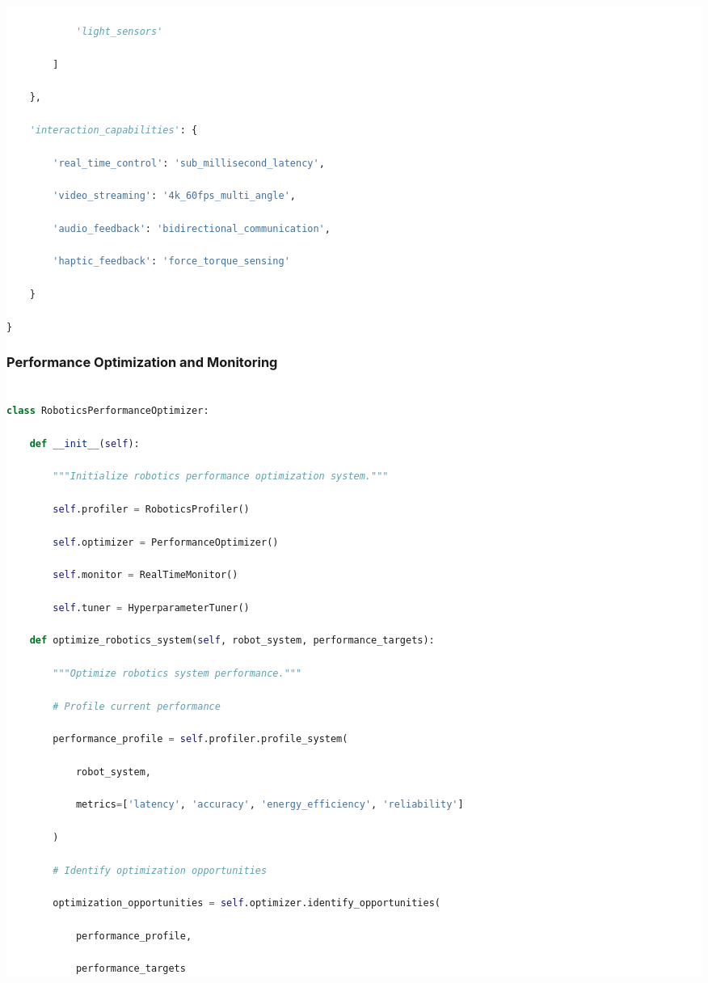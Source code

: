 ```python

            'light_sensors'

        ]

    },

    'interaction_capabilities': {

        'real_time_control': 'sub_millisecond_latency',

        'video_streaming': '4k_60fps_multi_angle',

        'audio_feedback': 'bidirectional_communication',

        'haptic_feedback': 'force_torque_sensing'

    }

}

```

### Performance Optimization and Monitoring

```python

class RoboticsPerformanceOptimizer:

    def __init__(self):

        """Initialize robotics performance optimization system."""

        self.profiler = RoboticsProfiler()

        self.optimizer = PerformanceOptimizer()

        self.monitor = RealTimeMonitor()

        self.tuner = HyperparameterTuner()

    def optimize_robotics_system(self, robot_system, performance_targets):

        """Optimize robotics system performance."""

        # Profile current performance

        performance_profile = self.profiler.profile_system(

            robot_system,

            metrics=['latency', 'accuracy', 'energy_efficiency', 'reliability']

        )

        # Identify optimization opportunities

        optimization_opportunities = self.optimizer.identify_opportunities(

            performance_profile,

            performance_targets

```